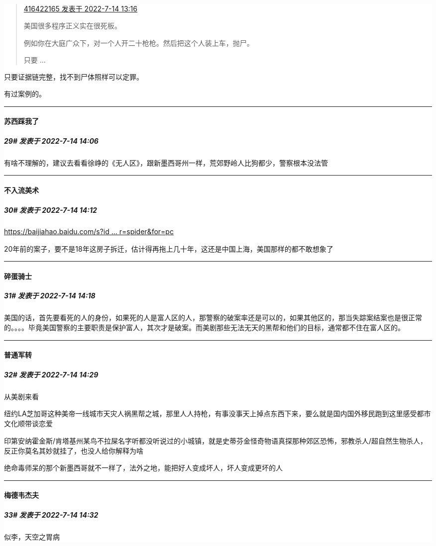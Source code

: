 <blockquote><a href="httphttps://bbs.saraba1st.com/2b/forum.php?mod=redirect&amp;goto=findpost&amp;pid=56643715&amp;ptid=2080883" target="_blank">416422165 发表于 2022-7-14 13:16</a>

美国很多程序正义实在很死板。

例如你在大庭广众下，对一个人开二十枪枪。然后把这个人装上车，抛尸。

只要 ...</blockquote>
只要证据链完整，找不到尸体照样可以定罪。

有过案例的。

*****

####  苏西踩我了  
##### 29#       发表于 2022-7-14 14:06

有啥不理解的，建议去看看徐峥的《无人区》，跟新墨西哥州一样，荒郊野岭人比狗都少，警察根本没法管

*****

####  不入流美术  
##### 30#       发表于 2022-7-14 14:12

[https://baijiahao.baidu.com/s?id ... r=spider&amp;for=pc](https://baijiahao.baidu.com/s?id=1728069102168745603&amp;wfr=spider&amp;for=pc)

20年前的案子，要不是18年这房子拆迁，估计得再拖上几十年，这还是中国上海，美国那样的都不敢想象了



*****

####  碎蛋骑士  
##### 31#       发表于 2022-7-14 14:18

美国的话，首先要看死的人的身份，如果死的人是富人区的人，那警察的破案率还是可以的，如果其他区的，那当失踪案结案也是很正常的。。。。毕竟美国警察的主要职责是保护富人，其次才是破案。而美剧那些无法无天的黑帮和他们的目标，通常都不住在富人区的。

*****

####  普通军转  
##### 32#       发表于 2022-7-14 14:29

从美剧来看

纽约LA芝加哥这种美帝一线城市天灾人祸黑帮之城，那里人人持枪，有事没事天上掉点东西下来，要么就是国内国外移民跑到这里感受都市文化顺带谈恋爱

印第安纳霍金斯/肯塔基州某鸟不拉屎名字听都没听说过的小城镇，就是史蒂芬金怪奇物语真探那种郊区恐怖，邪教杀人/超自然生物杀人，反正你莫名其妙就挂了，也没人给你解释为啥

绝命毒师呆的那个新墨西哥就不一样了，法外之地，能把好人变成坏人，坏人变成更坏的人

*****

####  梅德韦杰夫  
##### 33#       发表于 2022-7-14 14:32

似李，天空之胃病
